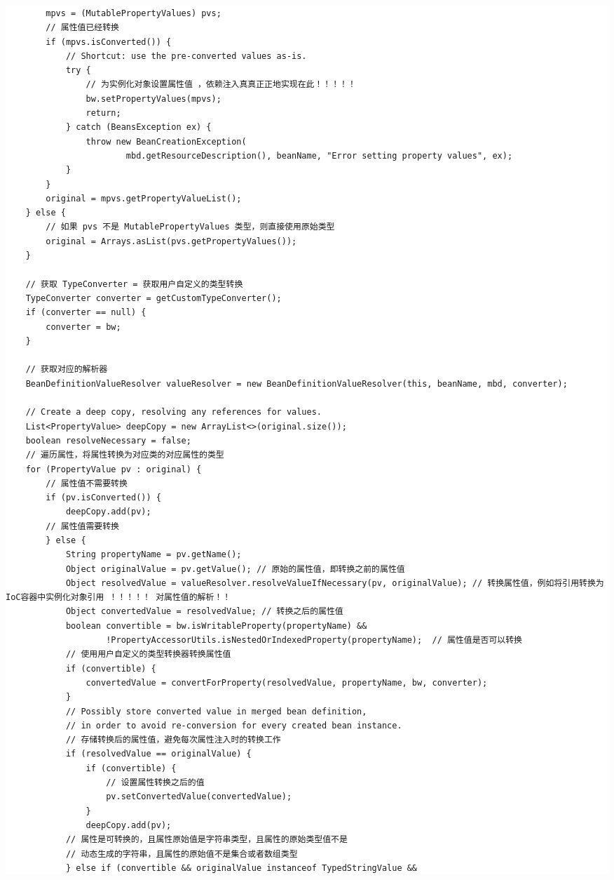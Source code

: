 ```
        mpvs = (MutablePropertyValues) pvs;
        // 属性值已经转换
        if (mpvs.isConverted()) {
            // Shortcut: use the pre-converted values as-is.
            try {
                // 为实例化对象设置属性值 ，依赖注入真真正正地实现在此！！！！！
                bw.setPropertyValues(mpvs);
                return;
            } catch (BeansException ex) {
                throw new BeanCreationException(
                        mbd.getResourceDescription(), beanName, "Error setting property values", ex);
            }
        }
        original = mpvs.getPropertyValueList();
    } else {
        // 如果 pvs 不是 MutablePropertyValues 类型，则直接使用原始类型
        original = Arrays.asList(pvs.getPropertyValues());
    }

    // 获取 TypeConverter = 获取用户自定义的类型转换
    TypeConverter converter = getCustomTypeConverter();
    if (converter == null) {
        converter = bw;
    }

    // 获取对应的解析器
    BeanDefinitionValueResolver valueResolver = new BeanDefinitionValueResolver(this, beanName, mbd, converter);

    // Create a deep copy, resolving any references for values.
    List<PropertyValue> deepCopy = new ArrayList<>(original.size());
    boolean resolveNecessary = false;
    // 遍历属性，将属性转换为对应类的对应属性的类型
    for (PropertyValue pv : original) {
        // 属性值不需要转换
        if (pv.isConverted()) {
            deepCopy.add(pv);
        // 属性值需要转换
        } else {
            String propertyName = pv.getName();
            Object originalValue = pv.getValue(); // 原始的属性值，即转换之前的属性值
            Object resolvedValue = valueResolver.resolveValueIfNecessary(pv, originalValue); // 转换属性值，例如将引用转换为IoC容器中实例化对象引用 ！！！！！ 对属性值的解析！！
            Object convertedValue = resolvedValue; // 转换之后的属性值
            boolean convertible = bw.isWritableProperty(propertyName) &&
                    !PropertyAccessorUtils.isNestedOrIndexedProperty(propertyName);  // 属性值是否可以转换
            // 使用用户自定义的类型转换器转换属性值
            if (convertible) {
                convertedValue = convertForProperty(resolvedValue, propertyName, bw, converter);
            }
            // Possibly store converted value in merged bean definition,
            // in order to avoid re-conversion for every created bean instance.
            // 存储转换后的属性值，避免每次属性注入时的转换工作
            if (resolvedValue == originalValue) {
                if (convertible) {
                    // 设置属性转换之后的值
                    pv.setConvertedValue(convertedValue);
                }
                deepCopy.add(pv);
            // 属性是可转换的，且属性原始值是字符串类型，且属性的原始类型值不是
            // 动态生成的字符串，且属性的原始值不是集合或者数组类型
            } else if (convertible && originalValue instanceof TypedStringValue &&
```